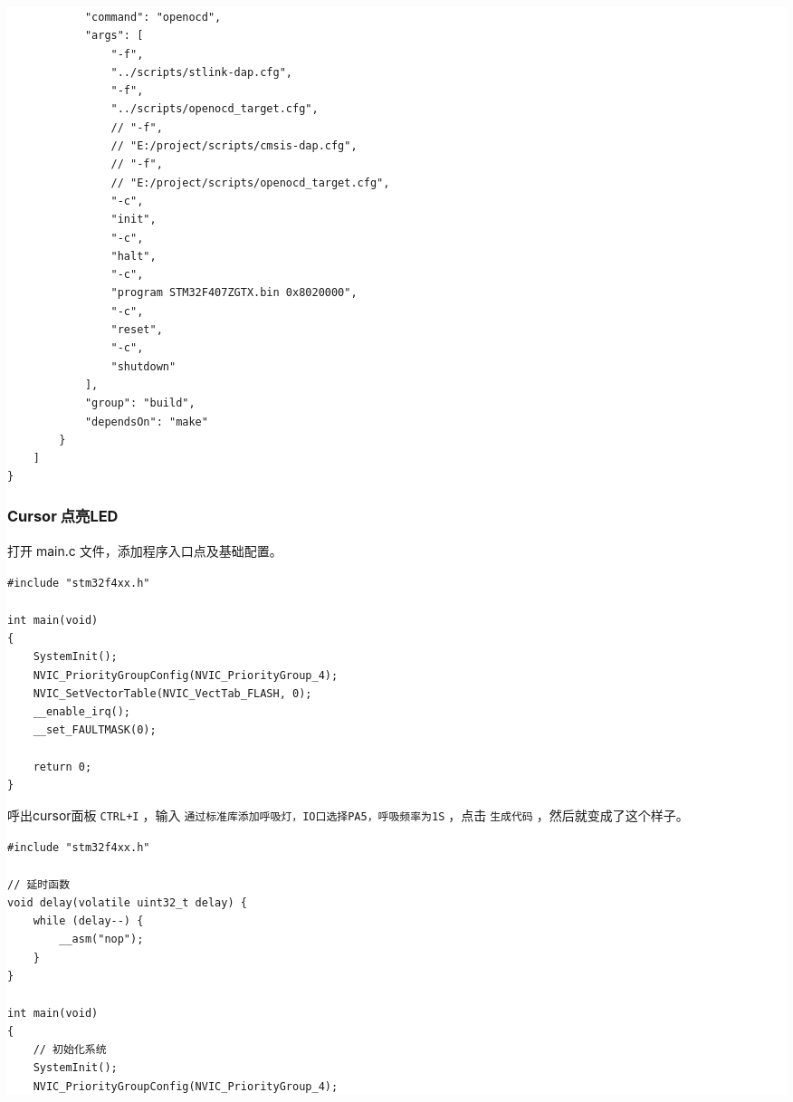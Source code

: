 ```{
            "command": "openocd",
            "args": [
                "-f",
                "../scripts/stlink-dap.cfg",
                "-f",
                "../scripts/openocd_target.cfg",
                // "-f",
                // "E:/project/scripts/cmsis-dap.cfg",
                // "-f",
                // "E:/project/scripts/openocd_target.cfg",
                "-c",
                "init",
                "-c",
                "halt",
                "-c",
                "program STM32F407ZGTX.bin 0x8020000",
                "-c",
                "reset",
                "-c",
                "shutdown"
            ],
            "group": "build",
            "dependsOn": "make"
        }
    ]
}
```

### Cursor 点亮LED

打开 main.c 文件，添加程序入口点及基础配置。

```
#include "stm32f4xx.h"

int main(void)
{
    SystemInit();
    NVIC_PriorityGroupConfig(NVIC_PriorityGroup_4);
    NVIC_SetVectorTable(NVIC_VectTab_FLASH, 0);
    __enable_irq();
    __set_FAULTMASK(0);

    return 0;
}

```

呼出cursor面板 `CTRL+I` ，输入 `通过标准库添加呼吸灯，IO口选择PA5，呼吸频率为1S` ，点击 `生成代码` ，然后就变成了这个样子。

```     
#include "stm32f4xx.h"

// 延时函数
void delay(volatile uint32_t delay) {
    while (delay--) {
        __asm("nop");
    }
}

int main(void)
{
    // 初始化系统
    SystemInit();
    NVIC_PriorityGroupConfig(NVIC_PriorityGroup_4);
```